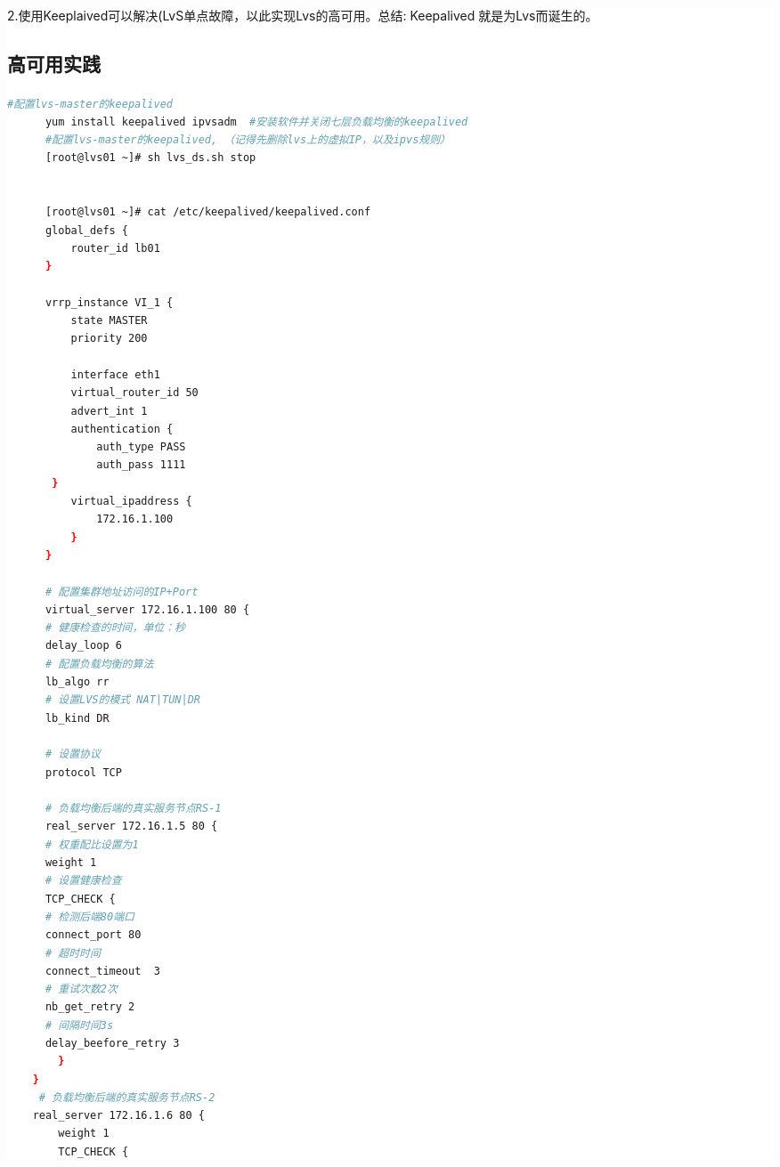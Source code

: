 2.使用Keeplaived可以解决(LvS单点故障，以此实现Lvs的高可用。总结: Keepalived 就是为Lvs而诞生的。

## 高可用实践

```bash
#配置lvs-master的keepalived 
      yum install keepalived ipvsadm  #安装软件并关闭七层负载均衡的keepalived
      #配置lvs-master的keepalived, （记得先删除lvs上的虚拟IP，以及ipvs规则）
      [root@lvs01 ~]# sh lvs_ds.sh stop
      
      
      [root@lvs01 ~]# cat /etc/keepalived/keepalived.conf 
      global_defs {
          router_id lb01
      }
      
      vrrp_instance VI_1 {
          state MASTER
          priority 200
      
          interface eth1
          virtual_router_id 50
          advert_int 1
          authentication {
              auth_type PASS
              auth_pass 1111
       }
          virtual_ipaddress {
              172.16.1.100
          }
      }

      # 配置集群地址访问的IP+Port
      virtual_server 172.16.1.100 80 {
      # 健康检查的时间，单位：秒
      delay_loop 6
      # 配置负载均衡的算法
      lb_algo rr
      # 设置LVS的模式 NAT|TUN|DR
      lb_kind DR
  
      # 设置协议
      protocol TCP
  
      # 负载均衡后端的真实服务节点RS-1
      real_server 172.16.1.5 80 {
      # 权重配比设置为1
      weight 1
      # 设置健康检查
      TCP_CHECK {
      # 检测后端80端口
      connect_port 80
      # 超时时间
      connect_timeout  3
      # 重试次数2次
      nb_get_retry 2
      # 间隔时间3s
      delay_beefore_retry 3
        }
    }
     # 负载均衡后端的真实服务节点RS-2
    real_server 172.16.1.6 80 {
        weight 1
        TCP_CHECK {
```